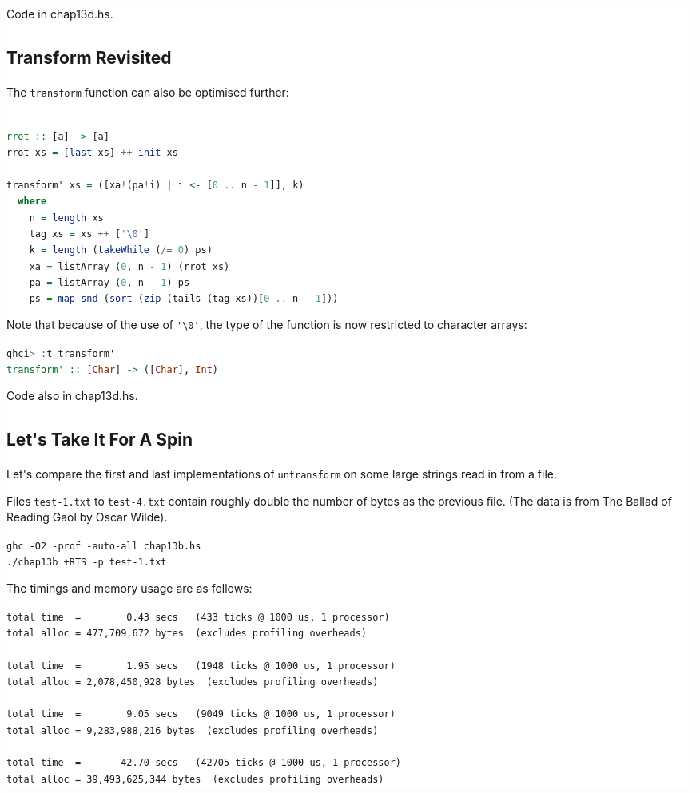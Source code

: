 Code in chap13d.hs.

## Transform Revisited

The `transform` function can also be optimised further:

```haskell

rrot :: [a] -> [a]
rrot xs = [last xs] ++ init xs

transform' xs = ([xa!(pa!i) | i <- [0 .. n - 1]], k)
  where 
    n = length xs
    tag xs = xs ++ ['\0']
    k = length (takeWhile (/= 0) ps)
    xa = listArray (0, n - 1) (rrot xs)
    pa = listArray (0, n - 1) ps
    ps = map snd (sort (zip (tails (tag xs))[0 .. n - 1]))
```

Note that because of the use of `'\0'`, the type of the function
is now restricted to character arrays:

```haskell
ghci> :t transform'
transform' :: [Char] -> ([Char], Int)
```

Code also in chap13d.hs.

## Let's Take It For A Spin

Let's compare the first and last implementations of `untransform` on some 
large strings read in from a file.

Files `test-1.txt` to `test-4.txt` contain roughly double the number of bytes as the 
previous file. (The data is from The Ballad of Reading Gaol by Oscar Wilde).

```
ghc -O2 -prof -auto-all chap13b.hs
./chap13b +RTS -p test-1.txt
```

The timings and memory usage are as follows:

```
total time  =        0.43 secs   (433 ticks @ 1000 us, 1 processor)
total alloc = 477,709,672 bytes  (excludes profiling overheads)

total time  =        1.95 secs   (1948 ticks @ 1000 us, 1 processor)
total alloc = 2,078,450,928 bytes  (excludes profiling overheads)

total time  =        9.05 secs   (9049 ticks @ 1000 us, 1 processor)
total alloc = 9,283,988,216 bytes  (excludes profiling overheads)

total time  =       42.70 secs   (42705 ticks @ 1000 us, 1 processor)
total alloc = 39,493,625,344 bytes  (excludes profiling overheads)
```
